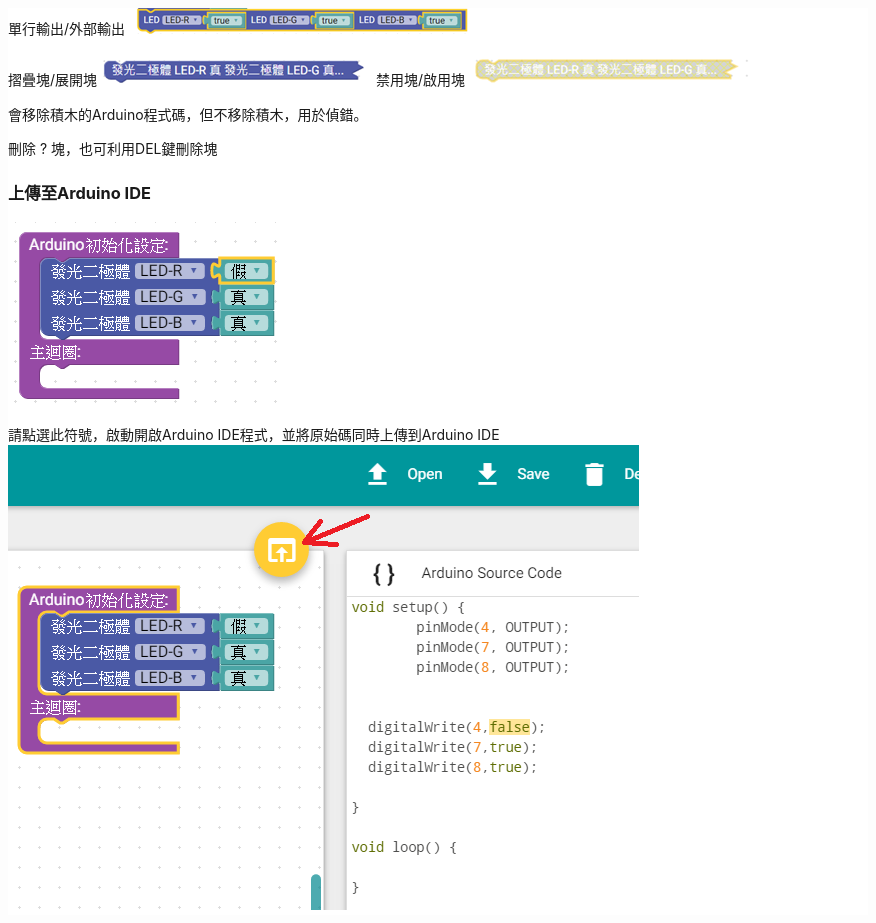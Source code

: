 單行輸出/外部輸出
![image](image/10.png)

摺疊塊/展開塊
![image](image/11.png)
禁用塊/啟用塊
![image](image/12.png)

會移除積木的Arduino程式碼，但不移除積木，用於偵錯。

刪除 ? 塊，也可利用DEL鍵刪除塊

### 上傳至Arduino IDE

![image](image/13.png)

請點選此符號，啟動開啟Arduino IDE程式，並將原始碼同時上傳到Arduino IDE
![image](image/14.png)
